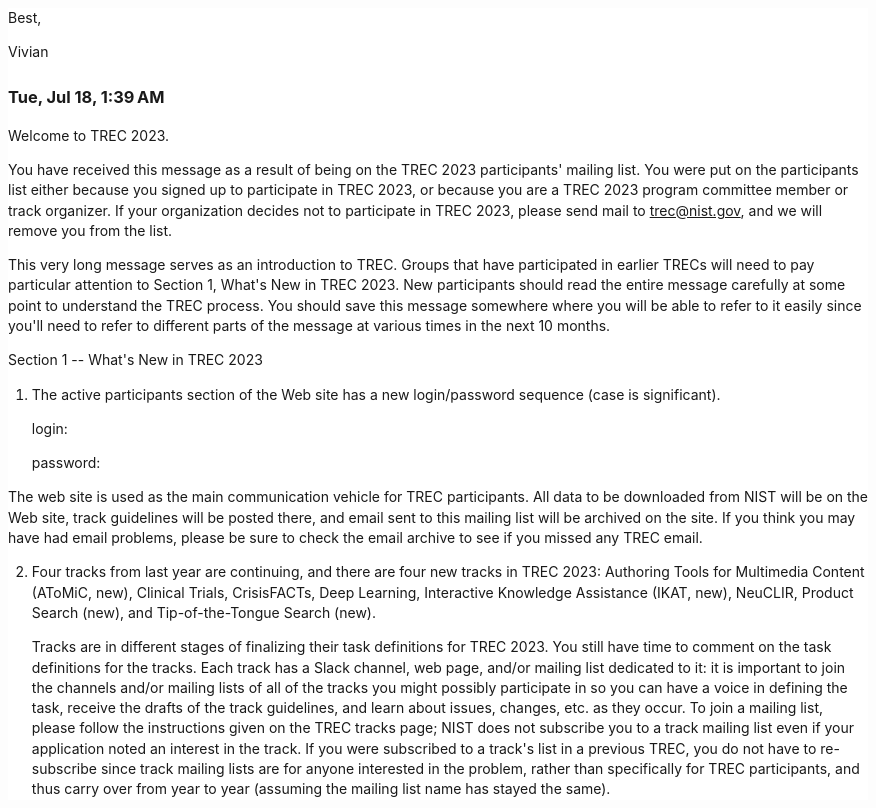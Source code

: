 Best,

Vivian

### Tue, Jul 18, 1:39 AM

Welcome to TREC 2023.

 

You have received this message as a result of being on the TREC 2023 participants' mailing list.  You were put on the participants list either because you signed up to participate in TREC 2023, or because you are a TREC 2023 program committee member or track organizer.  If your organization decides not to participate in TREC 2023, please send mail to trec@nist.gov, and we will remove you from the list.

 

This very long message serves as an introduction to TREC.  Groups that have participated in earlier TRECs will need to pay particular attention to Section 1, What's New in TREC 2023.  New participants should read the entire message carefully at some point to understand the TREC process.  You should save this message somewhere where you will be able to refer to it easily since you'll need to refer to different parts of the message at various times in the next 10 months.

 

 

Section 1 -- What's New in TREC 2023

 

  1.  The active participants section of the Web site has a new login/password sequence (case is significant).

        login:    

        password: 

 

The web site is used as the main communication vehicle for TREC participants.  All data to be downloaded from NIST will be on the Web site, track guidelines will be posted there, and email sent to this mailing list will be archived on the site.  If you think you may have had email problems, please be sure to check the email archive to see if you missed any TREC email.

 

  2.  Four tracks from last year are continuing, and there are four new tracks in TREC 2023: Authoring Tools for Multimedia Content (AToMiC, new), Clinical Trials, CrisisFACTs, Deep Learning, Interactive Knowledge Assistance (IKAT, new), NeuCLIR, Product Search (new), and Tip-of-the-Tongue Search (new).

 

      Tracks are in different stages of finalizing their task definitions for TREC 2023.  You still have time to comment on the task definitions for the tracks.  Each track has a Slack channel, web page, and/or mailing list dedicated to it: it is important to join the channels and/or mailing lists of all of the tracks you might possibly participate in so you can have a voice in defining the task, receive the drafts of the track guidelines, and learn about issues, changes, etc. as they occur.  To join a mailing list, please follow the instructions given on the TREC tracks page; NIST does not subscribe you to a track mailing list even if your application noted an interest in the track.  If you were subscribed to a track's list in a previous TREC, you do not have to re-subscribe since track mailing lists are for anyone interested in the problem, rather than specifically for TREC participants, and thus carry over from year to year (assuming the mailing list name has stayed the same).
